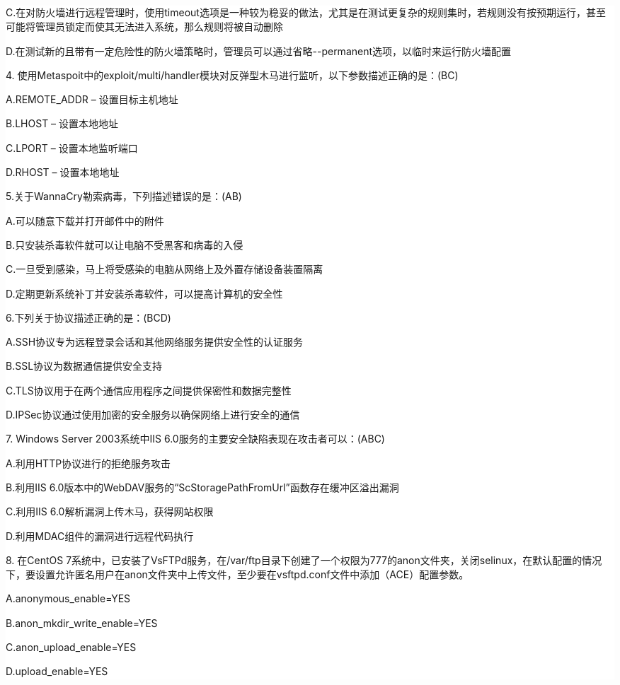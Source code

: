 C.在对防火墙进行远程管理时，使用timeout选项是一种较为稳妥的做法，尤其是在测试更复杂的规则集时，若规则没有按预期运行，甚至可能将管理员锁定而使其无法进入系统，那么规则将被自动删除

D.在测试新的且带有一定危险性的防火墙策略时，管理员可以通过省略--permanent选项，以临时来运行防火墙配置

&#x20;

4\.  使用Metaspoit中的exploit/multi/handler模块对反弹型木马进行监听，以下参数描述正确的是：(BC)

A.REMOTE\_ADDR – 设置目标主机地址

B.LHOST – 设置本地地址

C.LPORT – 设置本地监听端口

D.RHOST – 设置本地地址

&#x20;

5.关于WannaCry勒索病毒，下列描述错误的是：(AB)

A.可以随意下载并打开邮件中的附件

B.只安装杀毒软件就可以让电脑不受黑客和病毒的入侵

C.一旦受到感染，马上将受感染的电脑从网络上及外置存储设备装置隔离

D.定期更新系统补丁并安装杀毒软件，可以提高计算机的安全性

&#x20;

6.下列关于协议描述正确的是：(BCD)

A.SSH协议专为远程登录会话和其他网络服务提供安全性的认证服务

B.SSL协议为数据通信提供安全支持

C.TLS协议用于在两个通信应用程序之间提供保密性和数据完整性

D.IPSec协议通过使用加密的安全服务以确保网络上进行安全的通信

&#x20;

7\.  Windows Server 2003系统中IIS 6.0服务的主要安全缺陷表现在攻击者可以：(ABC)

A.利用HTTP协议进行的拒绝服务攻击

B.利用IIS 6.0版本中的WebDAV服务的“ScStoragePathFromUrl”函数存在缓冲区溢出漏洞

C.利用IIS 6.0解析漏洞上传木马，获得网站权限

D.利用MDAC组件的漏洞进行远程代码执行

&#x20;

8\.  在CentOS 7系统中，已安装了VsFTPd服务，在/var/ftp目录下创建了一个权限为777的anon文件夹，关闭selinux，在默认配置的情况下，要设置允许匿名用户在anon文件夹中上传文件，至少要在vsftpd.conf文件中添加（ACE）配置参数。

A.anonymous\_enable=YES

B.anon\_mkdir\_write\_enable=YES

C.anon\_upload\_enable=YES

D.upload\_enable=YES
